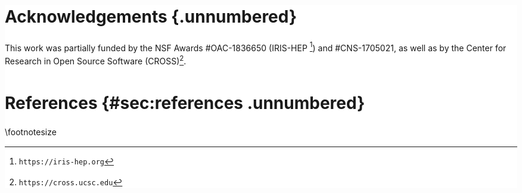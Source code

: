 # Acknowledgements {.unnumbered}

This work was partially funded by the NSF Awards #OAC-1836650 (IRIS-HEP [^iris-hep]) and #CNS-1705021, as well as by the Center for Research in Open Source Software (CROSS)[^cross].

[^cross]: `https://cross.ucsc.edu`
[^iris-hep]: `https://iris-hep.org`

# References {#sec:references .unnumbered}
\footnotesize


[^popper1]: The version of Popper described in this article is a major overhaul of an earlier version of Popper [@jimenez2017popper]. See @Sec:previous-popper for more.
[^popperrepo]: `https://github.com/getpopper/popper`
[^code]: `https://github.com/ivotron/popper-canopie-paper`
[^mlperf]: `https://github.com/mlperf/training`
[^popper1xcli]: Available in the branch `v1.x` of the official repository: `https://github.com/getpopper/popper/tree/v1.x`.